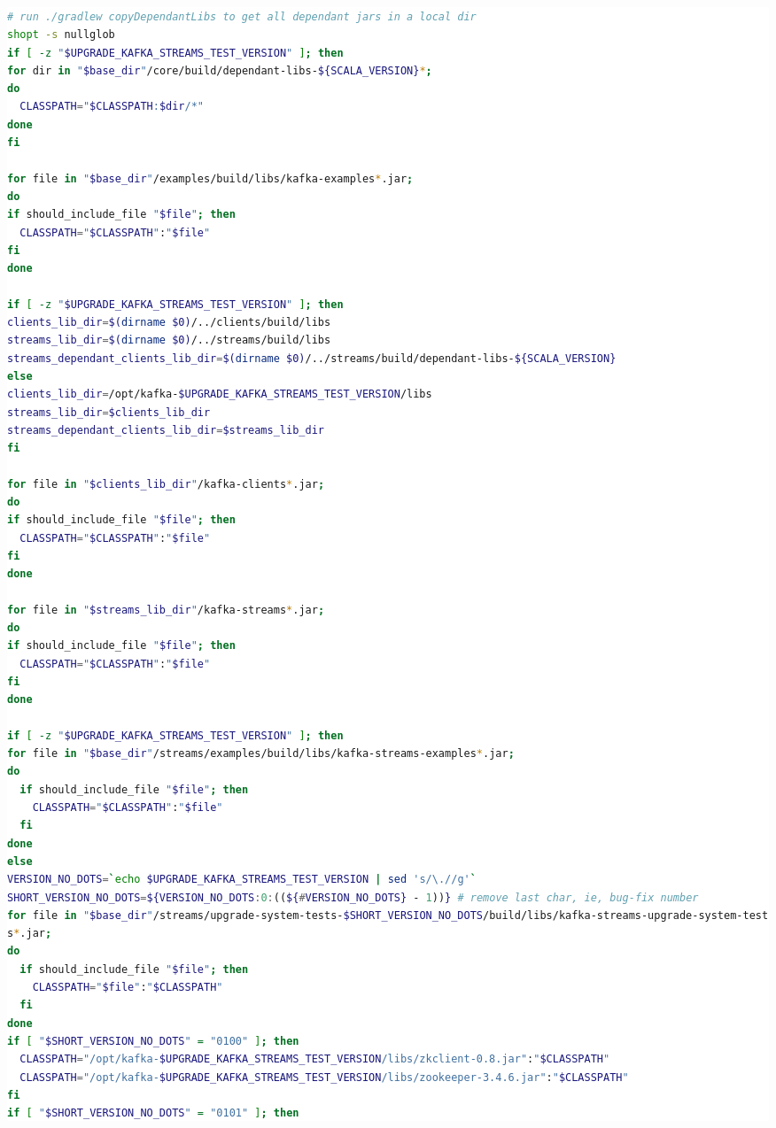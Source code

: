 ```sh
# run ./gradlew copyDependantLibs to get all dependant jars in a local dir
shopt -s nullglob
if [ -z "$UPGRADE_KAFKA_STREAMS_TEST_VERSION" ]; then
for dir in "$base_dir"/core/build/dependant-libs-${SCALA_VERSION}*;
do
  CLASSPATH="$CLASSPATH:$dir/*"
done
fi

for file in "$base_dir"/examples/build/libs/kafka-examples*.jar;
do
if should_include_file "$file"; then
  CLASSPATH="$CLASSPATH":"$file"
fi
done

if [ -z "$UPGRADE_KAFKA_STREAMS_TEST_VERSION" ]; then
clients_lib_dir=$(dirname $0)/../clients/build/libs
streams_lib_dir=$(dirname $0)/../streams/build/libs
streams_dependant_clients_lib_dir=$(dirname $0)/../streams/build/dependant-libs-${SCALA_VERSION}
else
clients_lib_dir=/opt/kafka-$UPGRADE_KAFKA_STREAMS_TEST_VERSION/libs
streams_lib_dir=$clients_lib_dir
streams_dependant_clients_lib_dir=$streams_lib_dir
fi

for file in "$clients_lib_dir"/kafka-clients*.jar;
do
if should_include_file "$file"; then
  CLASSPATH="$CLASSPATH":"$file"
fi
done

for file in "$streams_lib_dir"/kafka-streams*.jar;
do
if should_include_file "$file"; then
  CLASSPATH="$CLASSPATH":"$file"
fi
done

if [ -z "$UPGRADE_KAFKA_STREAMS_TEST_VERSION" ]; then
for file in "$base_dir"/streams/examples/build/libs/kafka-streams-examples*.jar;
do
  if should_include_file "$file"; then
    CLASSPATH="$CLASSPATH":"$file"
  fi
done
else
VERSION_NO_DOTS=`echo $UPGRADE_KAFKA_STREAMS_TEST_VERSION | sed 's/\.//g'`
SHORT_VERSION_NO_DOTS=${VERSION_NO_DOTS:0:((${#VERSION_NO_DOTS} - 1))} # remove last char, ie, bug-fix number
for file in "$base_dir"/streams/upgrade-system-tests-$SHORT_VERSION_NO_DOTS/build/libs/kafka-streams-upgrade-system-tests*.jar;
do
  if should_include_file "$file"; then
    CLASSPATH="$file":"$CLASSPATH"
  fi
done
if [ "$SHORT_VERSION_NO_DOTS" = "0100" ]; then
  CLASSPATH="/opt/kafka-$UPGRADE_KAFKA_STREAMS_TEST_VERSION/libs/zkclient-0.8.jar":"$CLASSPATH"
  CLASSPATH="/opt/kafka-$UPGRADE_KAFKA_STREAMS_TEST_VERSION/libs/zookeeper-3.4.6.jar":"$CLASSPATH"
fi
if [ "$SHORT_VERSION_NO_DOTS" = "0101" ]; then
```